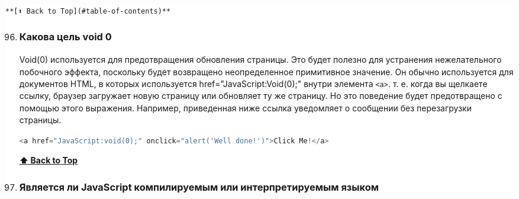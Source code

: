     **[⬆ Back to Top](#table-of-contents)**

96. ### <a name="96"></a> Какова цель void 0

    Void(0) используется для предотвращения обновления страницы. Это будет полезно для устранения нежелательного побочного эффекта, поскольку будет возвращено неопределенное примитивное значение. Он обычно используется для документов HTML, в которых используется href="JavaScript:Void(0);" внутри элемента ```<a>```. т. е. когда вы щелкаете ссылку, браузер загружает новую страницу или обновляет ту же страницу. Но это поведение будет предотвращено с помощью этого выражения.
    Например, приведенная ниже ссылка уведомляет о сообщении без перезагрузки страницы.

    ```javascript
    <a href="JavaScript:void(0);" onclick="alert('Well done!')">Click Me!</a>
    ```

    **[⬆ Back to Top](#table-of-contents)**

97. ### <a name="97"></a> Является ли JavaScript компилируемым или интерпретируемым языком

